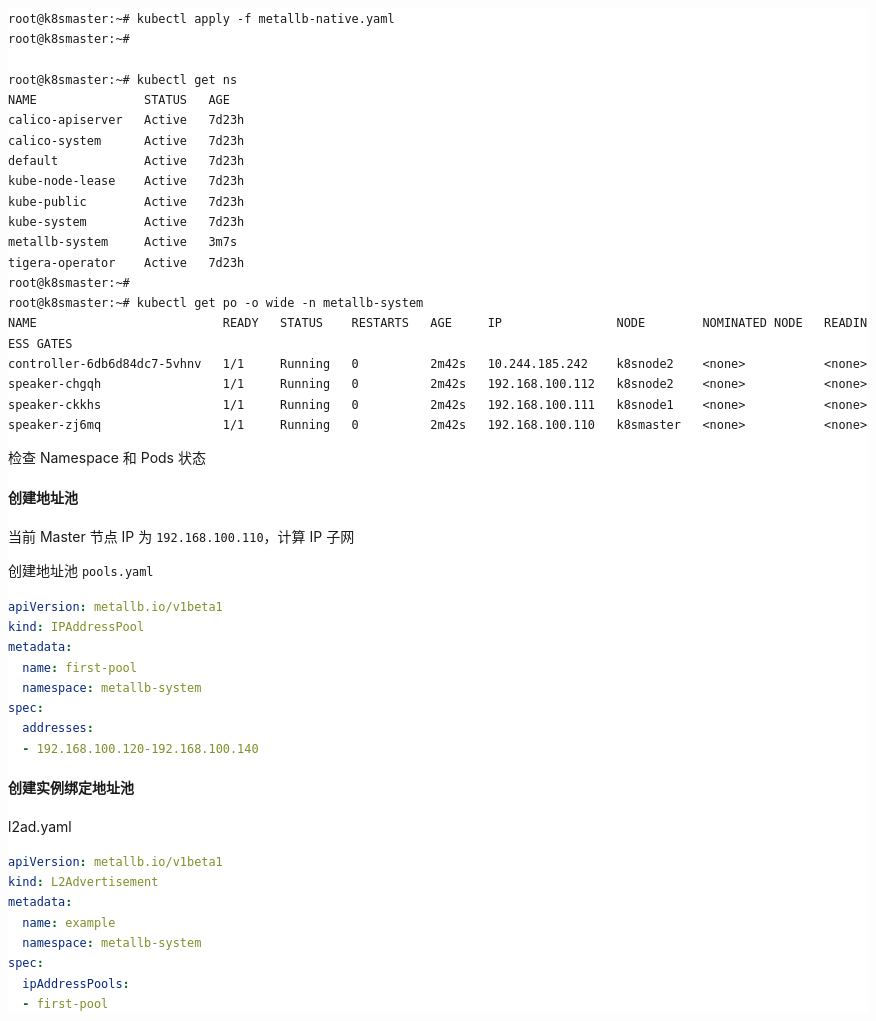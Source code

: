```shell
root@k8smaster:~# kubectl apply -f metallb-native.yaml 
root@k8smaster:~# 

root@k8smaster:~# kubectl get ns
NAME               STATUS   AGE
calico-apiserver   Active   7d23h
calico-system      Active   7d23h
default            Active   7d23h
kube-node-lease    Active   7d23h
kube-public        Active   7d23h
kube-system        Active   7d23h
metallb-system     Active   3m7s
tigera-operator    Active   7d23h
root@k8smaster:~# 
root@k8smaster:~# kubectl get po -o wide -n metallb-system 
NAME                          READY   STATUS    RESTARTS   AGE     IP                NODE        NOMINATED NODE   READINESS GATES
controller-6db6d84dc7-5vhnv   1/1     Running   0          2m42s   10.244.185.242    k8snode2    <none>           <none>
speaker-chgqh                 1/1     Running   0          2m42s   192.168.100.112   k8snode2    <none>           <none>
speaker-ckkhs                 1/1     Running   0          2m42s   192.168.100.111   k8snode1    <none>           <none>
speaker-zj6mq                 1/1     Running   0          2m42s   192.168.100.110   k8smaster   <none>           <none>
```

检查 Namespace 和 Pods 状态

#### 创建地址池

当前 Master 节点 IP 为 `192.168.100.110`，计算 IP 子网

创建地址池 `pools.yaml`

```yaml
apiVersion: metallb.io/v1beta1
kind: IPAddressPool
metadata:
  name: first-pool
  namespace: metallb-system
spec:
  addresses:
  - 192.168.100.120-192.168.100.140
```

#### 创建实例绑定地址池

l2ad.yaml
```yaml
apiVersion: metallb.io/v1beta1
kind: L2Advertisement
metadata:
  name: example
  namespace: metallb-system
spec:
  ipAddressPools:
  - first-pool
```
